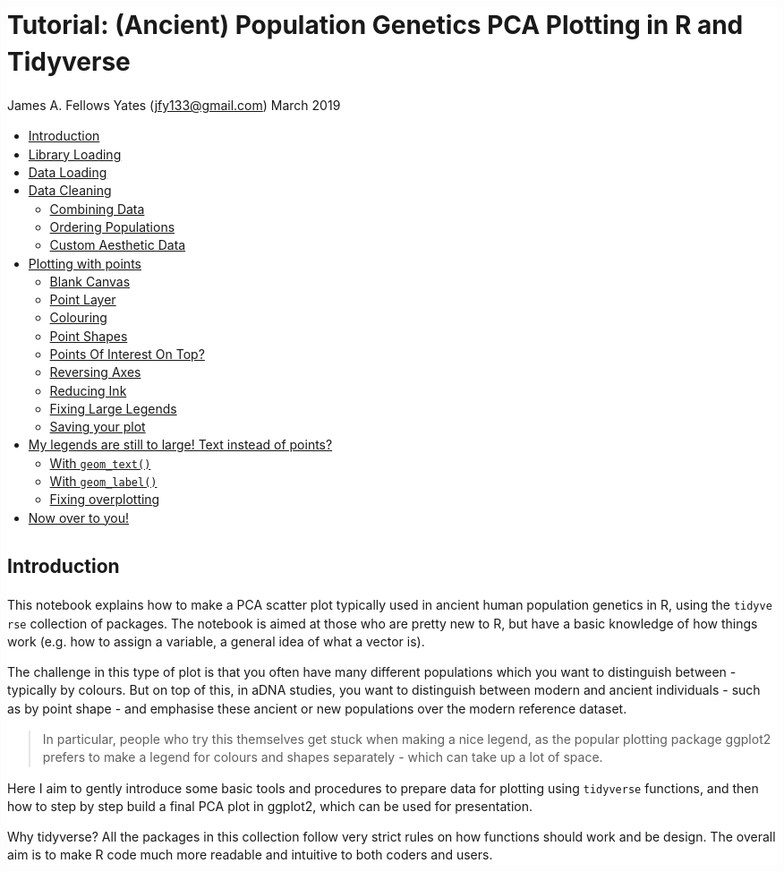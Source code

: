Tutorial: (Ancient) Population Genetics PCA Plotting in R and Tidyverse
================
James A. Fellows Yates (<jfy133@gmail.com>)
March 2019

-   [Introduction](#introduction)
-   [Library Loading](#library-loading)
-   [Data Loading](#data-loading)
-   [Data Cleaning](#data-cleaning)
    -   [Combining Data](#combining-data)
    -   [Ordering Populations](#ordering-populations)
    -   [Custom Aesthetic Data](#custom-aesthetic-data)
-   [Plotting with points](#plotting-with-points)
    -   [Blank Canvas](#blank-canvas)
    -   [Point Layer](#point-layer)
    -   [Colouring](#colouring)
    -   [Point Shapes](#point-shapes)
    -   [Points Of Interest On Top?](#points-of-interest-on-top)
    -   [Reversing Axes](#reversing-axes)
    -   [Reducing Ink](#reducing-ink)
    -   [Fixing Large Legends](#fixing-large-legends)
    -   [Saving your plot](#saving-your-plot)
-   [My legends are still to large! Text instead of points?](#my-legends-are-still-to-large-text-instead-of-points)
    -   [With `geom_text()`](#with-geom_text)
    -   [With `geom_label()`](#with-geom_label)
    -   [Fixing overplotting](#fixing-overplotting)
-   [Now over to you!](#now-over-to-you)

Introduction
------------

This notebook explains how to make a PCA scatter plot typically used in ancient human population genetics in R, using the `tidyverse` collection of packages. The notebook is aimed at those who are pretty new to R, but have a basic knowledge of how things work (e.g. how to assign a variable, a general idea of what a vector is).

The challenge in this type of plot is that you often have many different populations which you want to distinguish between - typically by colours. But on top of this, in aDNA studies, you want to distinguish between modern and ancient individuals - such as by point shape - and emphasise these ancient or new populations over the modern reference dataset.

> In particular, people who try this themselves get stuck when making a nice legend, as the popular plotting package ggplot2 prefers to make a legend for colours and shapes separately - which can take up a lot of space.

Here I aim to gently introduce some basic tools and procedures to prepare data for plotting using `tidyverse` functions, and then how to step by step build a final PCA plot in ggplot2, which can be used for presentation.

Why tidyverse? All the packages in this collection follow very strict rules on how functions should work and be design. The overall aim is to make R code much more readable and intuitive to both coders and users.
